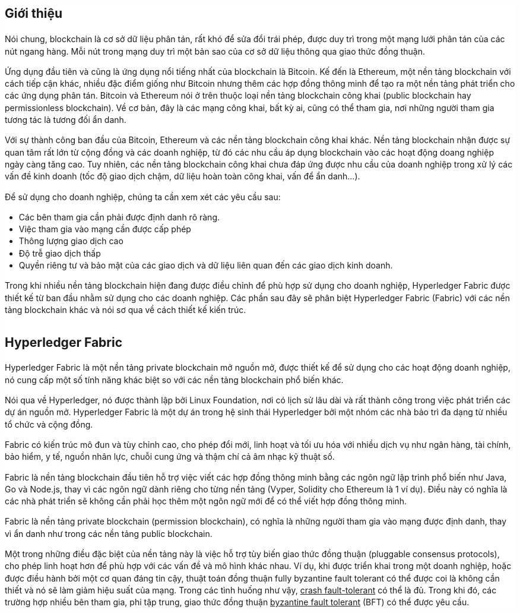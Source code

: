 ## Giới thiệu

Nói chung, blockchain là cơ sở dữ liệu phân tán, rất khó để sửa đổi trái phép, được duy trì trong một mạng lưới phân tán của các nút ngang hàng. Mỗi nút trong mạng duy trì một bản sao của cơ sở dữ liệu thông qua giao thức đồng thuận.

Ứng dụng đầu tiên và cũng là ứng dụng nổi tiếng nhất của blockchain là Bitcoin. Kế đến là Ethereum, một nền tảng blockchain với cách tiếp cận khác, nhiều đặc điểm giống như Bitcoin nhưng thêm các hợp đồng thông minh để tạo ra một nền tảng phát triển cho các ứng dụng phân tán. Bitcoin và Ethereum nói ở trên thuộc loại nền tảng blockchain công khai (public blockchain hay permissionless blockchain). Về cơ bản, đây là các mạng công khai, bất kỳ ai, cũng có thể tham gia, nơi những người tham gia tương tác là tương đối ẩn danh.

Với sự thành công ban đầu của Bitcoin, Ethereum và các nền tảng blockchain công khai khác. Nền tảng blockchain nhận được sự quan tâm rất lớn từ cộng đồng và các doanh nghiệp, từ đó các nhu cầu áp dụng blockchain vào các hoạt động doang nghiệp ngày càng tăng cao. Tuy nhiên, các nền tảng blockchain công khai chưa đáp ứng được nhu cầu của doanh nghiệp trong xử lý các vấn đề kinh doanh (tốc độ giao dịch chậm, dữ liệu hoàn toàn công khai, vấn để ẩn danh...).

Để sử dụng cho doanh nghiệp, chúng ta cần xem xét các yêu cầu sau:
- Các bên tham gia cần phải được định danh rõ ràng.
-  Việc tham gia vào mạng cần được cấp phép
-  Thông lượng giao dịch cao
-  Độ trễ giao dịch thấp
-  Quyền riêng tư và bảo mật của các giao dịch và dữ liệu liên quan đến các giao dịch kinh doanh.

Trong khi nhiều nền tảng blockchain hiện đang được điều chỉnh để phù hợp sử dụng cho doanh nghiệp, Hyperledger Fabric được thiết kế từ ban đầu nhằm sử dụng cho các doanh nghiệp. Các phần sau đây sẽ phân biệt Hyperledger Fabric (Fabric) với các nền tảng blockchain khác và nói sơ qua về cách thiết kế kiến trúc.

## Hyperledger Fabric

Hyperledger Fabric là một nền tảng private blockchain mở nguồn mở, được thiết kế để sử dụng cho các hoạt động doanh nghiệp, nó cung cấp một số tính năng khác biệt so với các nền tảng blockchain phổ biến khác.

Nói qua về Hyperledger, nó được thành lập bởi Linux Foundation, nơi có lịch sử lâu dài và rất thành công trong việc phát triển các dự án nguồn mở. Hyperledger Fabric là một dự án trong hệ sinh thái Hyperledger bởi một nhóm các nhà bảo trì đa dạng từ nhiều tổ chức và cộng đồng.

Fabric có kiến ​​trúc mô đun và tùy chỉnh cao, cho phép đổi mới, linh hoạt và tối ưu hóa với nhiều dịch vụ như ngân hàng, tài chính, bảo hiểm, y tế, nguồn nhân lực, chuỗi cung ứng và thậm chí cả âm nhạc kỹ thuật số. 

Fabric là nền tảng blockchain đầu tiên hỗ trợ việc viết các hợp đồng thông minh bằng các ngôn ngữ lập trình phổ biến như Java, Go và Node.js, thay vì các ngôn ngữ dành riêng cho từng nền tảng (Vyper, Solidity cho Ethereum là 1 ví dụ). Điều này có nghĩa là các nhà phát triển sẽ không cần phải học thêm một ngôn ngữ mới để có thể viết hợp đồng thông minh.

Fabric là nền tảng private blockchain (permission blockchain), có nghĩa là những người tham gia vào mạng được định danh, thay vì ẩn danh như trong các nền tảng public blockchain.

Một trong những điều đặc biệt của nền tảng này là việc hỗ trợ tùy biến giao thức đồng thuận (pluggable consensus protocols), cho phép linh hoạt hơn để phù hợp với các vấn đề và mô hình khác nhau. Ví dụ, khi được triển khai trong một doanh nghiệp, hoặc được điều hành bởi một cơ quan đáng tin cậy, thuật toán đồng thuận fully byzantine fault tolerant có thể được coi là không cần thiết và nó sẽ làm giảm hiệu suất của mạng. Trong các tình huống như vậy, [crash fault-tolerant](https://en.wikipedia.org/wiki/Fault_tolerance) có thể là đủ. Trong khi đó, các trường hợp nhiều bên tham gia, phi tập trung, giao thức đồng thuận [byzantine fault tolerant](https://en.wikipedia.org/wiki/Byzantine_fault_tolerance) (BFT) có thể được yêu cầu.
